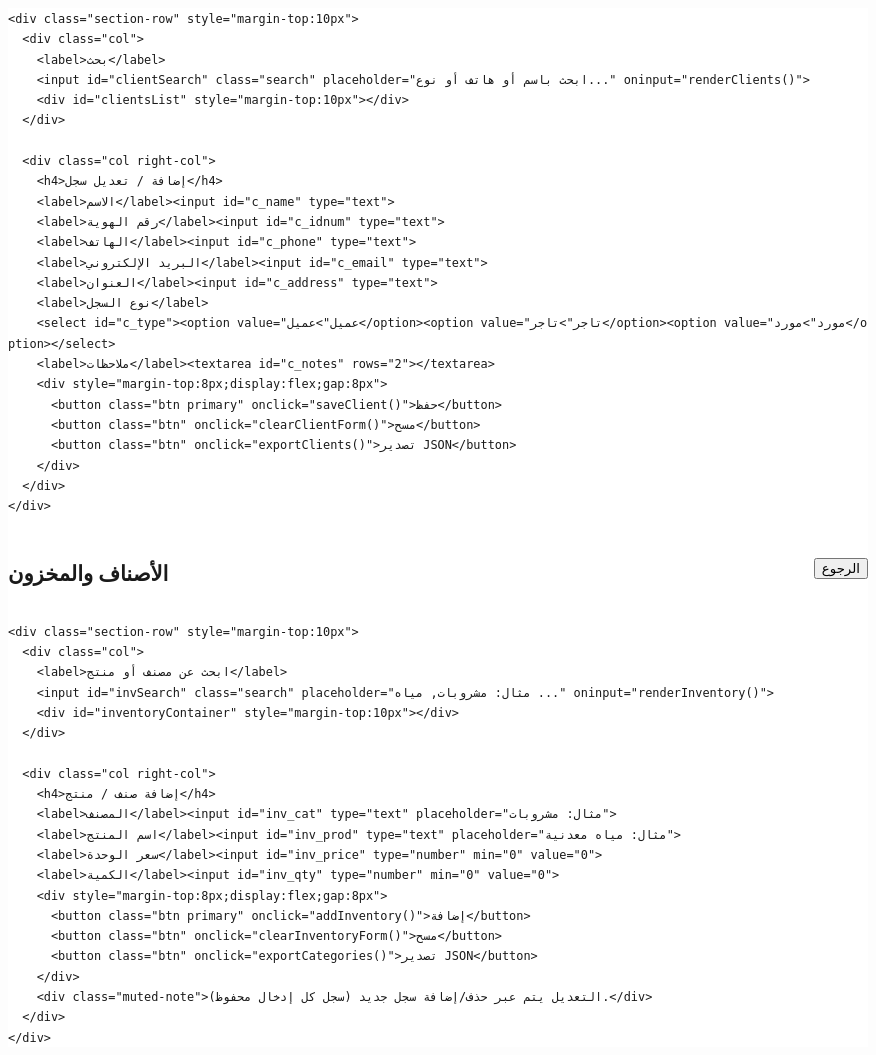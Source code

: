     <div class="section-row" style="margin-top:10px">
      <div class="col">
        <label>بحث</label>
        <input id="clientSearch" class="search" placeholder="ابحث باسم أو هاتف أو نوع..." oninput="renderClients()">
        <div id="clientsList" style="margin-top:10px"></div>
      </div>

      <div class="col right-col">
        <h4>إضافة / تعديل سجل</h4>
        <label>الاسم</label><input id="c_name" type="text">
        <label>رقم الهوية</label><input id="c_idnum" type="text">
        <label>الهاتف</label><input id="c_phone" type="text">
        <label>البريد الإلكتروني</label><input id="c_email" type="text">
        <label>العنوان</label><input id="c_address" type="text">
        <label>نوع السجل</label>
        <select id="c_type"><option value="عميل">عميل</option><option value="تاجر">تاجر</option><option value="مورد">مورد</option></select>
        <label>ملاحظات</label><textarea id="c_notes" rows="2"></textarea>
        <div style="margin-top:8px;display:flex;gap:8px">
          <button class="btn primary" onclick="saveClient()">حفظ</button>
          <button class="btn" onclick="clearClientForm()">مسح</button>
          <button class="btn" onclick="exportClients()">تصدير JSON</button>
        </div>
      </div>
    </div>
  </div>

  
  <div id="inventoryPage" class="page">
    <div style="display:flex;justify-content:space-between;align-items:center">
      <h2>الأصناف والمخزون</h2>
      <div class="flex">
        <button class="btn" onclick="openPage('dashboard')">الرجوع</button>
      </div>
    </div>

    <div class="section-row" style="margin-top:10px">
      <div class="col">
        <label>ابحث عن مصنف أو منتج</label>
        <input id="invSearch" class="search" placeholder="مثال: مشروبات, مياه ..." oninput="renderInventory()">
        <div id="inventoryContainer" style="margin-top:10px"></div>
      </div>

      <div class="col right-col">
        <h4>إضافة صنف / منتج</h4>
        <label>المصنف</label><input id="inv_cat" type="text" placeholder="مثال: مشروبات">
        <label>اسم المنتج</label><input id="inv_prod" type="text" placeholder="مثال: مياه معدنية">
        <label>سعر الوحدة</label><input id="inv_price" type="number" min="0" value="0">
        <label>الكمية</label><input id="inv_qty" type="number" min="0" value="0">
        <div style="margin-top:8px;display:flex;gap:8px">
          <button class="btn primary" onclick="addInventory()">إضافة</button>
          <button class="btn" onclick="clearInventoryForm()">مسح</button>
          <button class="btn" onclick="exportCategories()">تصدير JSON</button>
        </div>
        <div class="muted-note">التعديل يتم عبر حذف/إضافة سجل جديد (سجل كل إدخال محفوظ).</div>
      </div>
    </div>
  </div>
